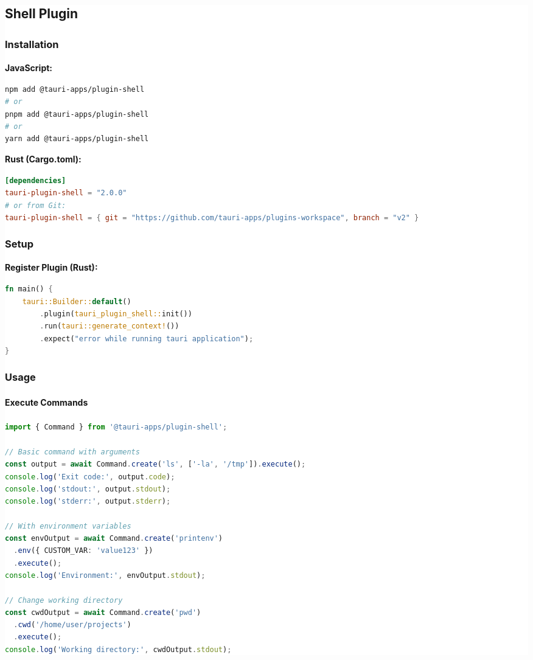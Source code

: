 
## Shell Plugin

### Installation

**JavaScript:**
```bash
npm add @tauri-apps/plugin-shell
# or
pnpm add @tauri-apps/plugin-shell
# or
yarn add @tauri-apps/plugin-shell
```

**Rust (Cargo.toml):**
```toml
[dependencies]
tauri-plugin-shell = "2.0.0"
# or from Git:
tauri-plugin-shell = { git = "https://github.com/tauri-apps/plugins-workspace", branch = "v2" }
```

### Setup

**Register Plugin (Rust):**
```rust
fn main() {
    tauri::Builder::default()
        .plugin(tauri_plugin_shell::init())
        .run(tauri::generate_context!())
        .expect("error while running tauri application");
}
```

### Usage

#### Execute Commands

```typescript
import { Command } from '@tauri-apps/plugin-shell';

// Basic command with arguments
const output = await Command.create('ls', ['-la', '/tmp']).execute();
console.log('Exit code:', output.code);
console.log('stdout:', output.stdout);
console.log('stderr:', output.stderr);

// With environment variables
const envOutput = await Command.create('printenv')
  .env({ CUSTOM_VAR: 'value123' })
  .execute();
console.log('Environment:', envOutput.stdout);

// Change working directory
const cwdOutput = await Command.create('pwd')
  .cwd('/home/user/projects')
  .execute();
console.log('Working directory:', cwdOutput.stdout);
```
